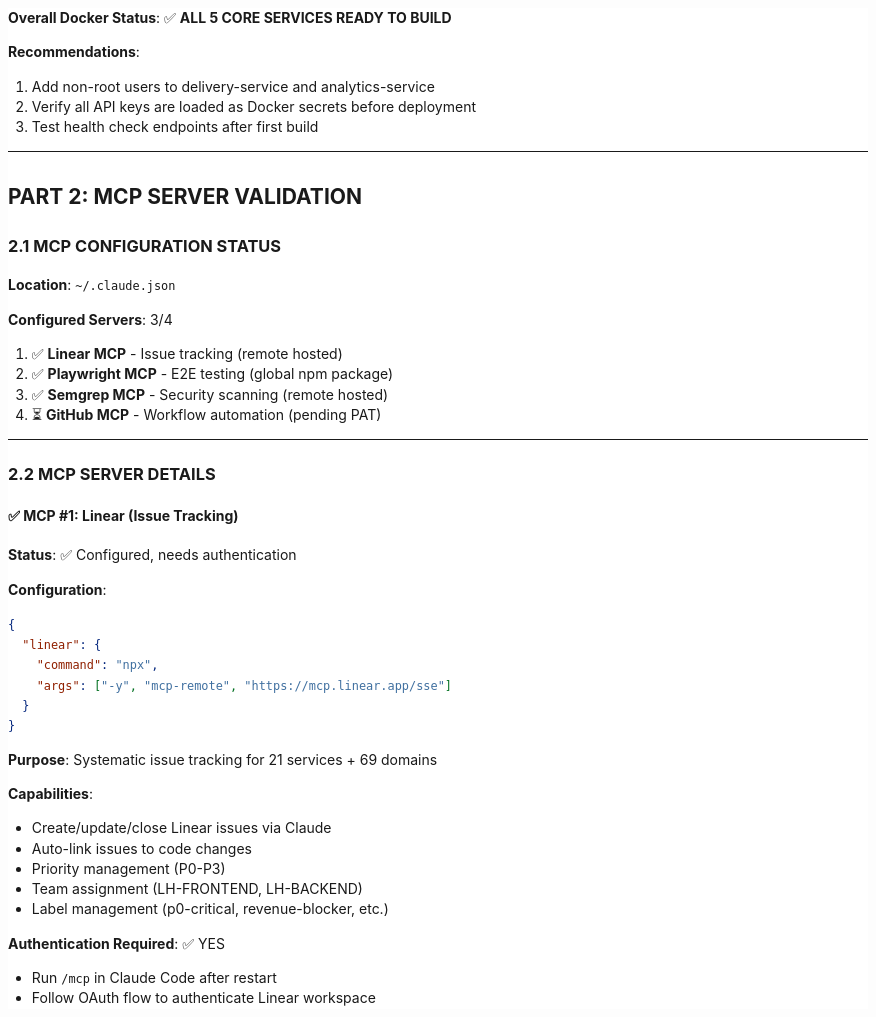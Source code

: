 **Overall Docker Status**: ✅ **ALL 5 CORE SERVICES READY TO BUILD**

**Recommendations**:

1. Add non-root users to delivery-service and analytics-service
2. Verify all API keys are loaded as Docker secrets before deployment
3. Test health check endpoints after first build

---

## PART 2: MCP SERVER VALIDATION

### 2.1 MCP CONFIGURATION STATUS

**Location**: `~/.claude.json`

**Configured Servers**: 3/4

1. ✅ **Linear MCP** - Issue tracking (remote hosted)
2. ✅ **Playwright MCP** - E2E testing (global npm package)
3. ✅ **Semgrep MCP** - Security scanning (remote hosted)
4. ⏳ **GitHub MCP** - Workflow automation (pending PAT)

---

### 2.2 MCP SERVER DETAILS

#### ✅ MCP #1: Linear (Issue Tracking)

**Status**: ✅ Configured, needs authentication

**Configuration**:

```json
{
  "linear": {
    "command": "npx",
    "args": ["-y", "mcp-remote", "https://mcp.linear.app/sse"]
  }
}
```

**Purpose**: Systematic issue tracking for 21 services + 69 domains

**Capabilities**:

- Create/update/close Linear issues via Claude
- Auto-link issues to code changes
- Priority management (P0-P3)
- Team assignment (LH-FRONTEND, LH-BACKEND)
- Label management (p0-critical, revenue-blocker, etc.)

**Authentication Required**: ✅ YES

- Run `/mcp` in Claude Code after restart
- Follow OAuth flow to authenticate Linear workspace
